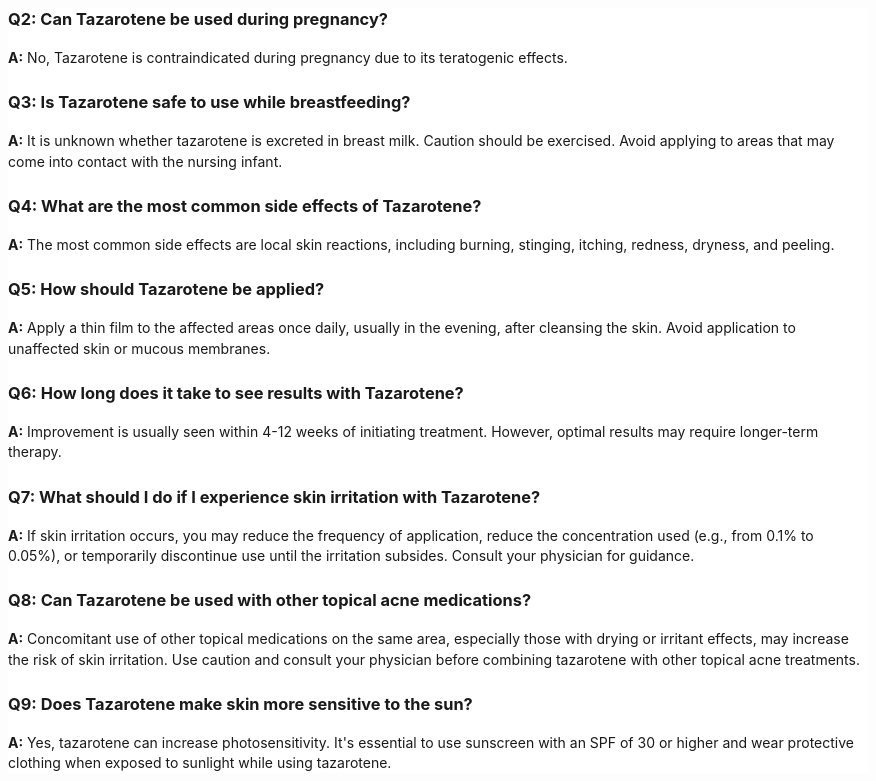 ### **Q2:  Can Tazarotene be used during pregnancy?**
**A:** No, Tazarotene is contraindicated during pregnancy due to its teratogenic effects.

### **Q3:  Is Tazarotene safe to use while breastfeeding?**
**A:**  It is unknown whether tazarotene is excreted in breast milk.  Caution should be exercised. Avoid applying to areas that may come into contact with the nursing infant.

### **Q4: What are the most common side effects of Tazarotene?**
**A:**  The most common side effects are local skin reactions, including burning, stinging, itching, redness, dryness, and peeling.

### **Q5: How should Tazarotene be applied?**
**A:** Apply a thin film to the affected areas once daily, usually in the evening, after cleansing the skin. Avoid application to unaffected skin or mucous membranes.

### **Q6: How long does it take to see results with Tazarotene?**
**A:** Improvement is usually seen within 4-12 weeks of initiating treatment. However, optimal results may require longer-term therapy.


### **Q7: What should I do if I experience skin irritation with Tazarotene?**
**A:**  If skin irritation occurs, you may reduce the frequency of application, reduce the concentration used (e.g., from 0.1% to 0.05%), or temporarily discontinue use until the irritation subsides. Consult your physician for guidance.


### **Q8: Can Tazarotene be used with other topical acne medications?**
**A:** Concomitant use of other topical medications on the same area, especially those with drying or irritant effects, may increase the risk of skin irritation. Use caution and consult your physician before combining tazarotene with other topical acne treatments.

### **Q9: Does Tazarotene make skin more sensitive to the sun?**
**A:** Yes, tazarotene can increase photosensitivity. It's essential to use sunscreen with an SPF of 30 or higher and wear protective clothing when exposed to sunlight while using tazarotene.


